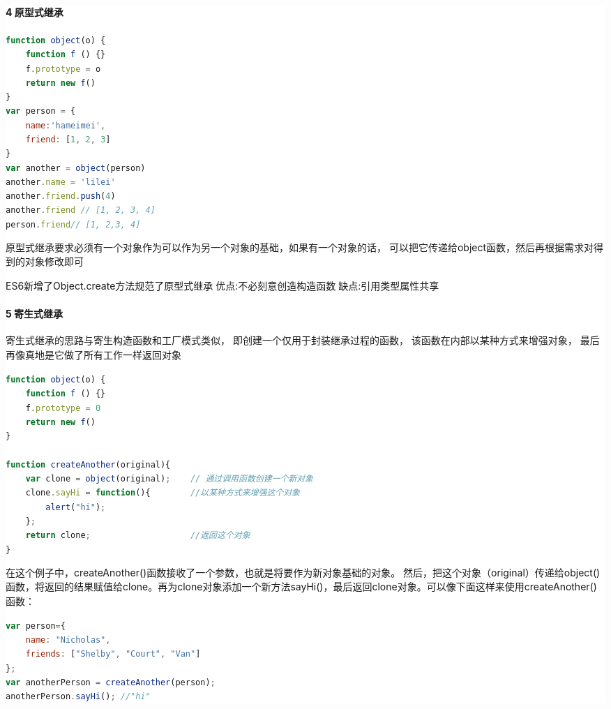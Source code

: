#### 4 原型式继承

```javascript
function object(o) {
    function f () {}
    f.prototype = o
    return new f()
}
var person = {
    name:'hameimei',
    friend: [1, 2, 3]
}
var another = object(person)
another.name = 'lilei'
another.friend.push(4)
another.friend // [1, 2, 3, 4]
person.friend// [1, 2,3, 4]
```

原型式继承要求必须有一个对象作为可以作为另一个对象的基础，如果有一个对象的话，
可以把它传递给object函数，然后再根据需求对得到的对象修改即可

ES6新增了Object.create方法规范了原型式继承
优点:不必刻意创造构造函数
缺点:引用类型属性共享

#### 5 寄生式继承
寄生式继承的思路与寄生构造函数和工厂模式类似，
即创建一个仅用于封装继承过程的函数，
该函数在内部以某种方式来增强对象，
最后再像真地是它做了所有工作一样返回对象
```javascript
function object(o) {
    function f () {}
    f.prototype = 0
    return new f()
}

function createAnother(original){
    var clone = object(original);    // 通过调用函数创建一个新对象
    clone.sayHi = function(){        //以某种方式来增强这个对象
        alert("hi");
    };
    return clone;                    //返回这个对象
}
```
在这个例子中，createAnother()函数接收了一个参数，也就是将要作为新对象基础的对象。
然后，把这个对象（original）传递给object()函数，将返回的结果赋值给clone。再为clone对象添加一个新方法sayHi()，最后返回clone对象。可以像下面这样来使用createAnother()函数：

```javascript
var person={
	name: "Nicholas",
    friends: ["Shelby", "Court", "Van"]
};
var anotherPerson = createAnother(person);
anotherPerson.sayHi(); //"hi"
```
